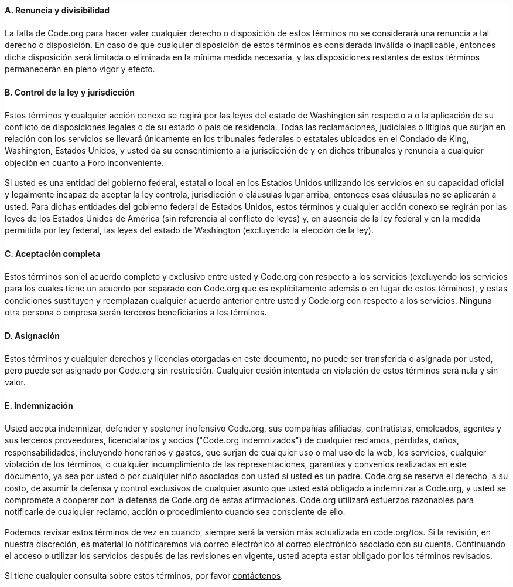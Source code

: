 #### A. Renuncia y divisibilidad

La falta de Code.org para hacer valer cualquier derecho o disposición de estos términos no se considerará una renuncia a tal derecho o disposición. En caso de que cualquier disposición de estos términos es considerada inválida o inaplicable, entonces dicha disposición será limitada o eliminada en la mínima medida necesaria, y las disposiciones restantes de estos términos permanecerán en pleno vigor y efecto.

#### B. Control de la ley y jurisdicción

Estos términos y cualquier acción conexo se regirá por las leyes del estado de Washington sin respecto a o la aplicación de su conflicto de disposiciones legales o de su estado o país de residencia. Todas las reclamaciones, judiciales o litigios que surjan en relación con los servicios se llevará únicamente en los tribunales federales o estatales ubicados en el Condado de King, Washington, Estados Unidos, y usted da su consentimiento a la jurisdicción de y en dichos tribunales y renuncia a cualquier objeción en cuanto a Foro inconveniente.

Si usted es una entidad del gobierno federal, estatal o local en los Estados Unidos utilizando los servicios en su capacidad oficial y legalmente incapaz de aceptar la ley controla, jurisdicción o cláusulas lugar arriba, entonces esas cláusulas no se aplicarán a usted. Para dichas entidades del gobierno federal de Estados Unidos, estos términos y cualquier acción conexo se regirán por las leyes de los Estados Unidos de América (sin referencia al conflicto de leyes) y, en ausencia de la ley federal y en la medida permitida por ley federal, las leyes del estado de Washington (excluyendo la elección de la ley).

#### C. Aceptación completa

Estos términos son el acuerdo completo y exclusivo entre usted y Code.org con respecto a los servicios (excluyendo los servicios para los cuales tiene un acuerdo por separado con Code.org que es explícitamente además o en lugar de estos términos), y estas condiciones sustituyen y reemplazan cualquier acuerdo anterior entre usted y Code.org con respecto a los servicios. Ninguna otra persona o empresa serán terceros beneficiarios a los términos.

#### D. Asignación

Estos términos y cualquier derechos y licencias otorgadas en este documento, no puede ser transferida o asignada por usted, pero puede ser asignado por Code.org sin restricción. Cualquier cesión intentada en violación de estos términos será nula y sin valor.

#### E. Indemnización

Usted acepta indemnizar, defender y sostener inofensivo Code.org, sus compañías afiliadas, contratistas, empleados, agentes y sus terceros proveedores, licenciatarios y socios ("Code.org indemnizados") de cualquier reclamos, pérdidas, daños, responsabilidades, incluyendo honorarios y gastos, que surjan de cualquier uso o mal uso de la web, los servicios, cualquier violación de los términos, o cualquier incumplimiento de las representaciones, garantías y convenios realizadas en este documento, ya sea por usted o por cualquier niño asociados con usted si usted es un padre. Code.org se reserva el derecho, a su costo, de asumir la defensa y control exclusivos de cualquier asunto que usted está obligado a indemnizar a Code.org, y usted se compromete a cooperar con la defensa de Code.org de estas afirmaciones. Code.org utilizará esfuerzos razonables para notificarle de cualquier reclamo, acción o procedimiento cuando sea consciente de ello.

Podemos revisar estos términos de vez en cuando, siempre será la versión más actualizada en code.org/tos. Si la revisión, en nuestra discreción, es material lo notificaremos vía correo electrónico al correo electrónico asociado con su cuenta. Continuando el acceso o utilizar los servicios después de las revisiones en vigente, usted acepta estar obligado por los términos revisados.

Si tiene cualquier consulta sobre estos términos, por favor [contáctenos](http://code.org/contact).